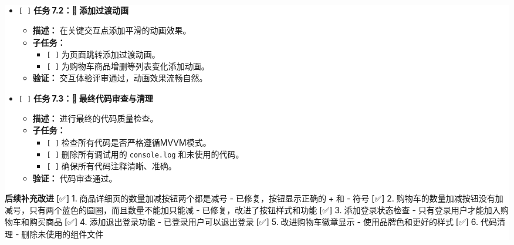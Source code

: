 - `[ ]` **任务 7.2：👤 添加过渡动画**
    - **描述：** 在关键交互点添加平滑的动画效果。
    - **子任务：**
        - `[ ]` 为页面跳转添加过渡动画。
        - `[ ]` 为购物车商品增删等列表变化添加动画。
    - **验证：** 交互体验评审通过，动画效果流畅自然。

- `[ ]` **任务 7.3：👤 最终代码审查与清理**
    - **描述：** 进行最终的代码质量检查。
    - **子任务：**
        - `[ ]` 检查所有代码是否严格遵循MVVM模式。
        - `[ ]` 删除所有调试用的 `console.log` 和未使用的代码。
        - `[ ]` 确保所有代码注释清晰、准确。
    - **验证：** 代码审查通过。

**后续补充改进**
[✅] 1. 商品详细页的数量加减按钮两个都是减号 - 已修复，按钮显示正确的 + 和 - 符号
[✅] 2. 购物车的数量加减按钮没有加减号，只有两个蓝色的圆圈，而且数量不能加只能减 - 已修复，改进了按钮样式和功能
[✅] 3. 添加登录状态检查 - 只有登录用户才能加入购物车和购买商品
[✅] 4. 添加退出登录功能 - 已登录用户可以退出登录
[✅] 5. 改进购物车徽章显示 - 使用品牌色和更好的样式
[✅] 6. 代码清理 - 删除未使用的组件文件